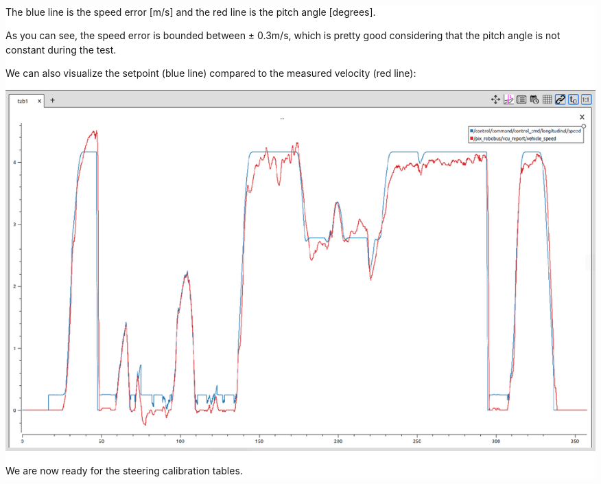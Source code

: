 The blue line is the speed error [m/s] and the red line is the pitch angle [degrees].

As you can see, the speed error is bounded between ± 0.3m/s, which is pretty good considering that the pitch angle is not constant during the test.

We can also visualize the setpoint (blue line) compared to the measured velocity (red line):

![evaluation1](./imgs/evaluation1.png)

We are now ready for the steering calibration tables.
